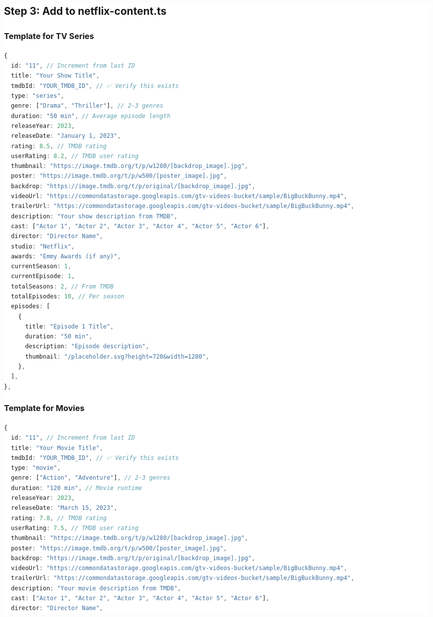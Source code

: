 
## Step 3: Add to netflix-content.ts

### Template for TV Series

```typescript
{
  id: "11", // Increment from last ID
  title: "Your Show Title",
  tmdbId: "YOUR_TMDB_ID", // ✅ Verify this exists
  type: "series",
  genre: ["Drama", "Thriller"], // 2-3 genres
  duration: "50 min", // Average episode length
  releaseYear: 2023,
  releaseDate: "January 1, 2023",
  rating: 8.5, // TMDB rating
  userRating: 8.2, // TMDB user rating
  thumbnail: "https://image.tmdb.org/t/p/w1280/[backdrop_image].jpg",
  poster: "https://image.tmdb.org/t/p/w500/[poster_image].jpg",
  backdrop: "https://image.tmdb.org/t/p/original/[backdrop_image].jpg",
  videoUrl: "https://commondatastorage.googleapis.com/gtv-videos-bucket/sample/BigBuckBunny.mp4",
  trailerUrl: "https://commondatastorage.googleapis.com/gtv-videos-bucket/sample/BigBuckBunny.mp4",
  description: "Your show description from TMDB",
  cast: ["Actor 1", "Actor 2", "Actor 3", "Actor 4", "Actor 5", "Actor 6"],
  director: "Director Name",
  studio: "Netflix",
  awards: "Emmy Awards (if any)",
  currentSeason: 1,
  currentEpisode: 1,
  totalSeasons: 2, // From TMDB
  totalEpisodes: 10, // Per season
  episodes: [
    {
      title: "Episode 1 Title",
      duration: "50 min",
      description: "Episode description",
      thumbnail: "/placeholder.svg?height=720&width=1280",
    },
  ],
},
```

### Template for Movies

```typescript
{
  id: "11", // Increment from last ID
  title: "Your Movie Title",
  tmdbId: "YOUR_TMDB_ID", // ✅ Verify this exists
  type: "movie",
  genre: ["Action", "Adventure"], // 2-3 genres
  duration: "120 min", // Movie runtime
  releaseYear: 2023,
  releaseDate: "March 15, 2023",
  rating: 7.8, // TMDB rating
  userRating: 7.5, // TMDB user rating
  thumbnail: "https://image.tmdb.org/t/p/w1280/[backdrop_image].jpg",
  poster: "https://image.tmdb.org/t/p/w500/[poster_image].jpg",
  backdrop: "https://image.tmdb.org/t/p/original/[backdrop_image].jpg",
  videoUrl: "https://commondatastorage.googleapis.com/gtv-videos-bucket/sample/BigBuckBunny.mp4",
  trailerUrl: "https://commondatastorage.googleapis.com/gtv-videos-bucket/sample/BigBuckBunny.mp4",
  description: "Your movie description from TMDB",
  cast: ["Actor 1", "Actor 2", "Actor 3", "Actor 4", "Actor 5", "Actor 6"],
  director: "Director Name",
```